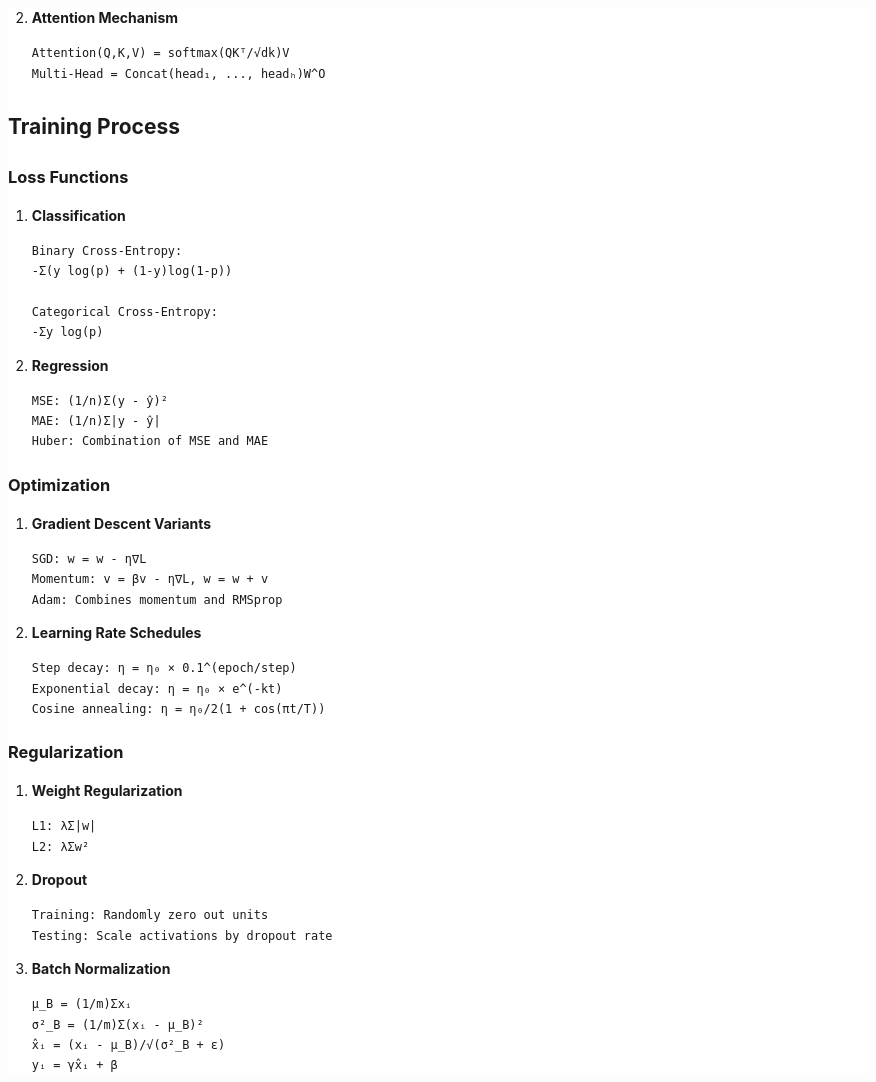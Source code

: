 2. **Attention Mechanism**
   ```
   Attention(Q,K,V) = softmax(QKᵀ/√dk)V
   Multi-Head = Concat(head₁, ..., headₕ)W^O
   ```

## Training Process

### Loss Functions
1. **Classification**
   ```
   Binary Cross-Entropy:
   -Σ(y log(p) + (1-y)log(1-p))

   Categorical Cross-Entropy:
   -Σy log(p)
   ```

2. **Regression**
   ```
   MSE: (1/n)Σ(y - ŷ)²
   MAE: (1/n)Σ|y - ŷ|
   Huber: Combination of MSE and MAE
   ```

### Optimization
1. **Gradient Descent Variants**
   ```
   SGD: w = w - η∇L
   Momentum: v = βv - η∇L, w = w + v
   Adam: Combines momentum and RMSprop
   ```

2. **Learning Rate Schedules**
   ```
   Step decay: η = η₀ × 0.1^(epoch/step)
   Exponential decay: η = η₀ × e^(-kt)
   Cosine annealing: η = η₀/2(1 + cos(πt/T))
   ```

### Regularization
1. **Weight Regularization**
   ```
   L1: λΣ|w|
   L2: λΣw²
   ```

2. **Dropout**
   ```
   Training: Randomly zero out units
   Testing: Scale activations by dropout rate
   ```

3. **Batch Normalization**
   ```
   μ_B = (1/m)Σxᵢ
   σ²_B = (1/m)Σ(xᵢ - μ_B)²
   x̂ᵢ = (xᵢ - μ_B)/√(σ²_B + ε)
   yᵢ = γx̂ᵢ + β
   ```

